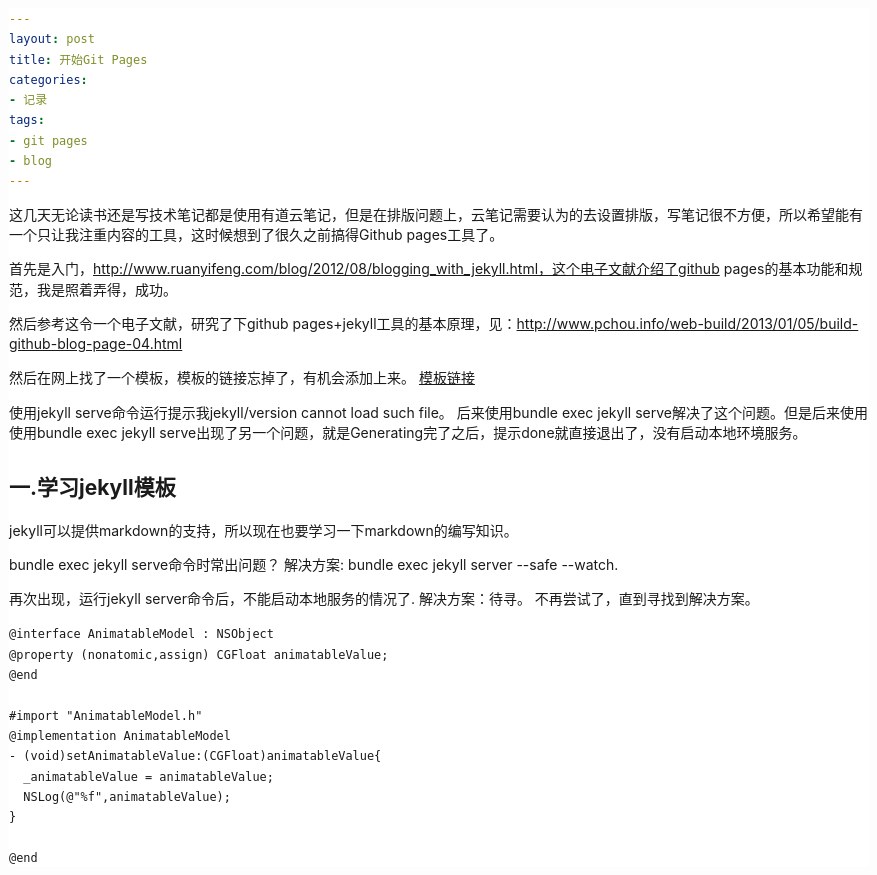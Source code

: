 ```yaml
---
layout: post
title: 开始Git Pages
categories:
- 记录
tags:
- git pages
- blog
---
```


这几天无论读书还是写技术笔记都是使用有道云笔记，但是在排版问题上，云笔记需要认为的去设置排版，写笔记很不方便，所以希望能有一个只让我注重内容的工具，这时候想到了很久之前搞得Github pages工具了。

首先是入门，http://www.ruanyifeng.com/blog/2012/08/blogging_with_jekyll.html，这个电子文献介绍了github pages的基本功能和规范，我是照着弄得，成功。

然后参考这令一个电子文献，研究了下github pages+jekyll工具的基本原理，见：http://www.pchou.info/web-build/2013/01/05/build-github-blog-page-04.html

然后在网上找了一个模板，模板的链接忘掉了，有机会添加上来。
[模板链接](https://github.com/dashjim/dashjim.github.com/blob/master/sitemap.xml)

使用jekyll serve命令运行提示我jekyll/version cannot load such file。
后来使用bundle exec jekyll serve解决了这个问题。但是后来使用使用bundle exec jekyll serve出现了另一个问题，就是Generating完了之后，提示done就直接退出了，没有启动本地环境服务。



## 一.学习jekyll模板
jekyll可以提供markdown的支持，所以现在也要学习一下markdown的编写知识。

bundle exec jekyll serve命令时常出问题？
解决方案:
bundle exec jekyll server --safe --watch.

再次出现，运行jekyll server命令后，不能启动本地服务的情况了.
解决方案：待寻。
不再尝试了，直到寻找到解决方案。




    @interface AnimatableModel : NSObject
    @property (nonatomic,assign) CGFloat animatableValue;
    @end

    #import "AnimatableModel.h"
    @implementation AnimatableModel
    - (void)setAnimatableValue:(CGFloat)animatableValue{
      _animatableValue = animatableValue;
      NSLog(@"%f",animatableValue);
    }

    @end
